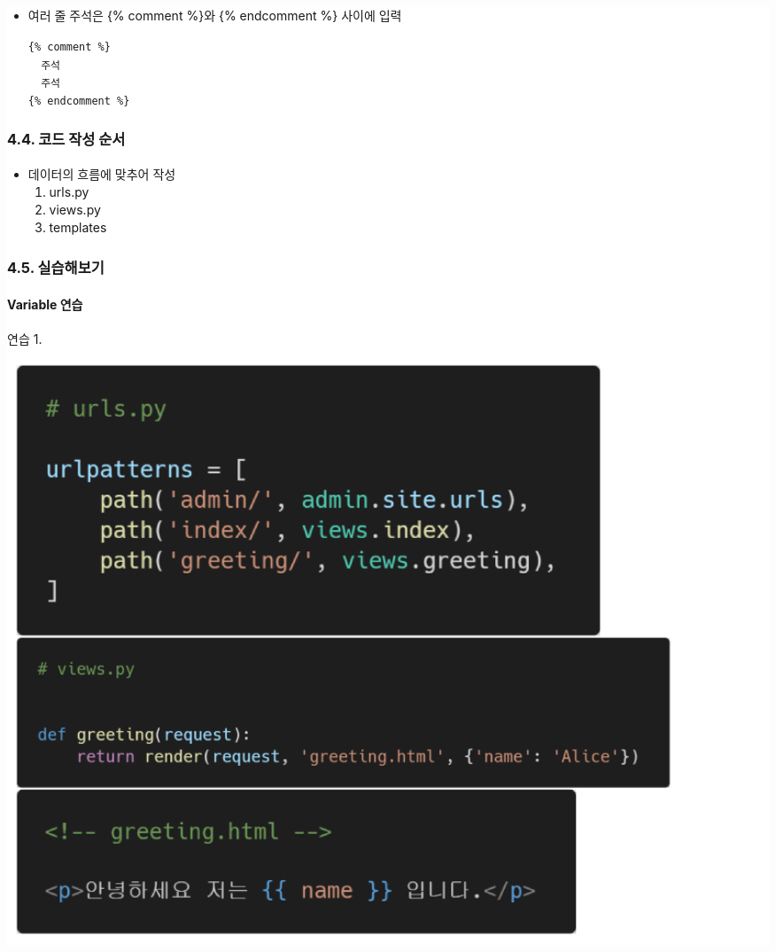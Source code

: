 * 여러 줄 주석은 {% comment %}와 {% endcomment %} 사이에 입력

  ```django
  {% comment %}
  	주석
  	주석
  {% endcomment %}
  ```

### 4.4. 코드 작성 순서

* 데이터의 흐름에 맞추어 작성
  1. urls.py
  2. views.py
  3. templates

### 4.5. 실습해보기

#### Variable 연습

연습 1.

![image-20220302231436255](Django.assets/image-20220302231436255.png)

